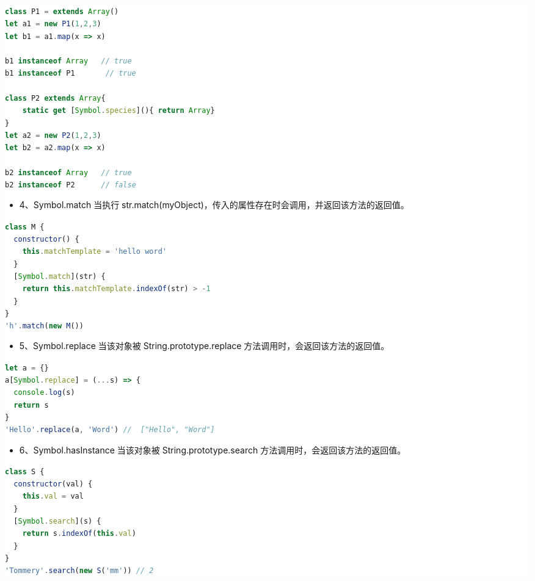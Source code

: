 ```js
class P1 = extends Array()
let a1 = new P1(1,2,3)
let b1 = a1.map(x => x)

b1 instanceof Array   // true
b1 instanceof P1       // true

class P2 extends Array{
    static get [Symbol.species](){ return Array}
}
let a2 = new P2(1,2,3)
let b2 = a2.map(x => x)

b2 instanceof Array   // true
b2 instanceof P2      // false
```

- 4、Symbol.match
  当执行 str.match(myObject)，传入的属性存在时会调用，并返回该方法的返回值。

```js
class M {
  constructor() {
    this.matchTemplate = 'hello word'
  }
  [Symbol.match](str) {
    return this.matchTemplate.indexOf(str) > -1
  }
}
'h'.match(new M())
```

- 5、Symbol.replace 当该对象被 String.prototype.replace 方法调用时，会返回该方法的返回值。

```js
let a = {}
a[Symbol.replace] = (...s) => {
  console.log(s)
  return s
}
'Hello'.replace(a, 'Word') //  ["Hello", "Word"]
```

- 6、Symbol.hasInstance
  当该对象被 String.prototype.search 方法调用时，会返回该方法的返回值。

```js
class S {
  constructor(val) {
    this.val = val
  }
  [Symbol.search](s) {
    return s.indexOf(this.val)
  }
}
'Tommery'.search(new S('mm')) // 2
```
